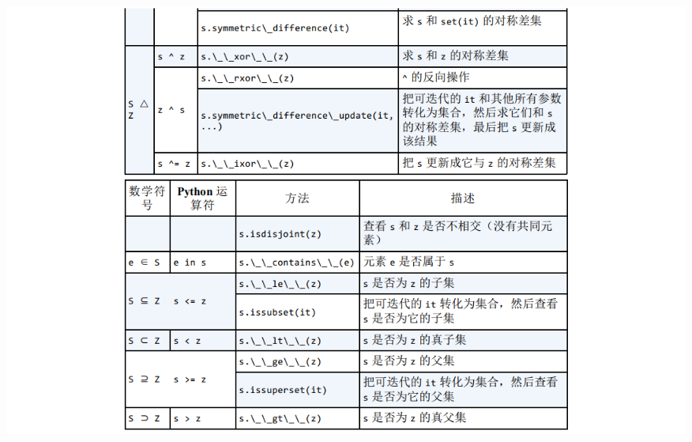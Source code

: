 <center> <img src="../pics/20211008102917483.png" style="zoom:80%" /> </center>  

<center> <img src="../pics/20211008102953816.png" style="zoom:80%" /> </center>  
